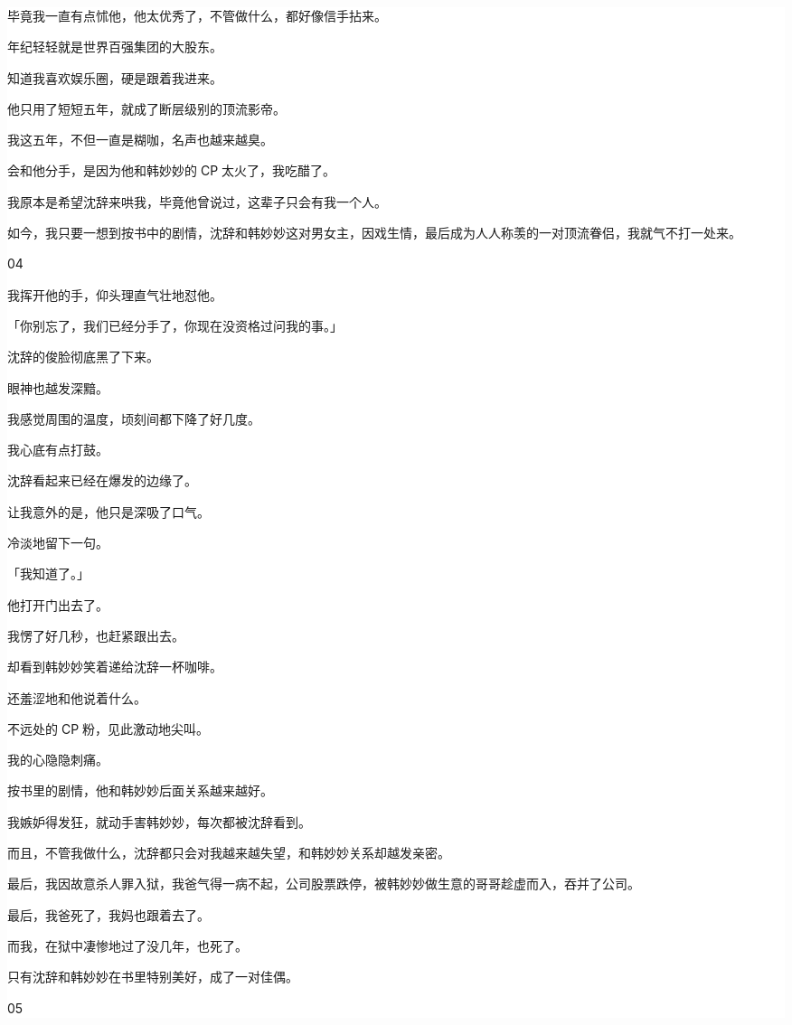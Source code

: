 毕竟我一直有点怵他，他太优秀了，不管做什么，都好像信手拈来。

年纪轻轻就是世界百强集团的大股东。

知道我喜欢娱乐圈，硬是跟着我进来。

他只用了短短五年，就成了断层级别的顶流影帝。

我这五年，不但一直是糊咖，名声也越来越臭。

会和他分手，是因为他和韩妙妙的 CP 太火了，我吃醋了。

我原本是希望沈辞来哄我，毕竟他曾说过，这辈子只会有我一个人。

如今，我只要一想到按书中的剧情，沈辞和韩妙妙这对男女主，因戏生情，最后成为人人称羡的一对顶流眷侣，我就气不打一处来。

04

我挥开他的手，仰头理直气壮地怼他。

「你别忘了，我们已经分手了，你现在没资格过问我的事。」

沈辞的俊脸彻底黑了下来。

眼神也越发深黯。

我感觉周围的温度，顷刻间都下降了好几度。

我心底有点打鼓。

沈辞看起来已经在爆发的边缘了。

让我意外的是，他只是深吸了口气。

冷淡地留下一句。

「我知道了。」

他打开门出去了。

我愣了好几秒，也赶紧跟出去。

却看到韩妙妙笑着递给沈辞一杯咖啡。

还羞涩地和他说着什么。

不远处的 CP 粉，见此激动地尖叫。

我的心隐隐刺痛。

按书里的剧情，他和韩妙妙后面关系越来越好。

我嫉妒得发狂，就动手害韩妙妙，每次都被沈辞看到。

而且，不管我做什么，沈辞都只会对我越来越失望，和韩妙妙关系却越发亲密。

最后，我因故意杀人罪入狱，我爸气得一病不起，公司股票跌停，被韩妙妙做生意的哥哥趁虚而入，吞并了公司。

最后，我爸死了，我妈也跟着去了。

而我，在狱中凄惨地过了没几年，也死了。

只有沈辞和韩妙妙在书里特别美好，成了一对佳偶。

05
